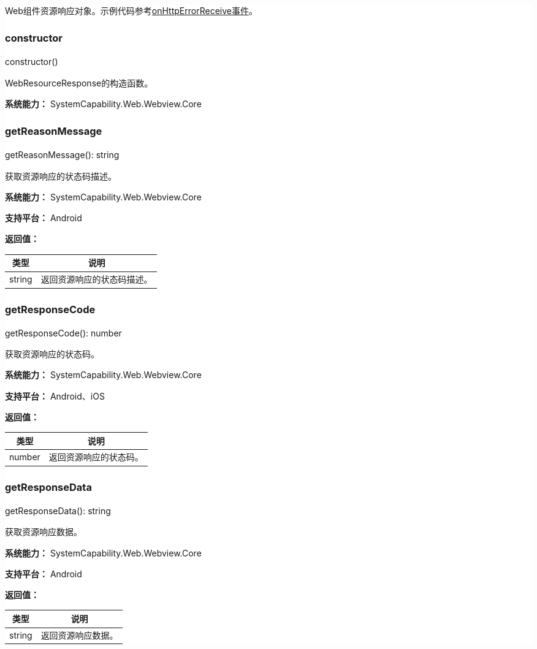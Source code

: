 Web组件资源响应对象。示例代码参考[onHttpErrorReceive事件](#onhttperrorreceive)。

### constructor

constructor()

WebResourceResponse的构造函数。

**系统能力：** SystemCapability.Web.Webview.Core

### getReasonMessage

getReasonMessage(): string

获取资源响应的状态码描述。

**系统能力：** SystemCapability.Web.Webview.Core

**支持平台：** Android

**返回值：**

| 类型     | 说明            |
| ------ | ------------- |
| string | 返回资源响应的状态码描述。 |

### getResponseCode

getResponseCode(): number

获取资源响应的状态码。

**系统能力：** SystemCapability.Web.Webview.Core

**支持平台：** Android、iOS

**返回值：**

| 类型     | 说明          |
| ------ | ----------- |
| number | 返回资源响应的状态码。 |

### getResponseData

getResponseData(): string

获取资源响应数据。

**系统能力：** SystemCapability.Web.Webview.Core

**支持平台：** Android

**返回值：**

| 类型     | 说明        |
| ------ | --------- |
| string | 返回资源响应数据。 |

